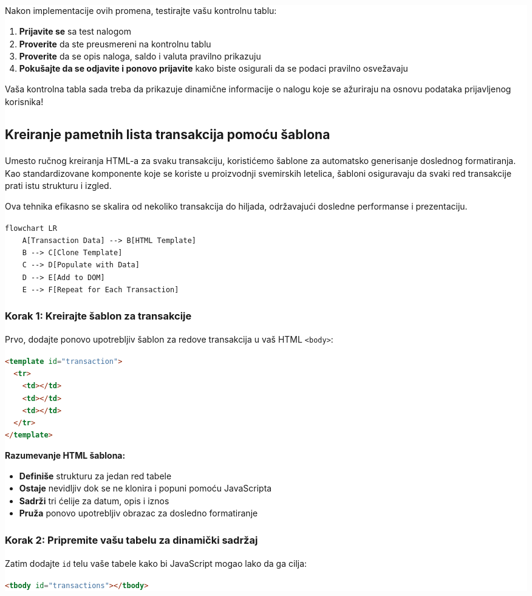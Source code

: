 Nakon implementacije ovih promena, testirajte vašu kontrolnu tablu:

1. **Prijavite se** sa test nalogom
2. **Proverite** da ste preusmereni na kontrolnu tablu
3. **Proverite** da se opis naloga, saldo i valuta pravilno prikazuju
4. **Pokušajte da se odjavite i ponovo prijavite** kako biste osigurali da se podaci pravilno osvežavaju

Vaša kontrolna tabla sada treba da prikazuje dinamične informacije o nalogu koje se ažuriraju na osnovu podataka prijavljenog korisnika!

## Kreiranje pametnih lista transakcija pomoću šablona

Umesto ručnog kreiranja HTML-a za svaku transakciju, koristićemo šablone za automatsko generisanje doslednog formatiranja. Kao standardizovane komponente koje se koriste u proizvodnji svemirskih letelica, šabloni osiguravaju da svaki red transakcije prati istu strukturu i izgled.

Ova tehnika efikasno se skalira od nekoliko transakcija do hiljada, održavajući dosledne performanse i prezentaciju.

```mermaid
flowchart LR
    A[Transaction Data] --> B[HTML Template]
    B --> C[Clone Template]
    C --> D[Populate with Data]
    D --> E[Add to DOM]
    E --> F[Repeat for Each Transaction]
```

### Korak 1: Kreirajte šablon za transakcije

Prvo, dodajte ponovo upotrebljiv šablon za redove transakcija u vaš HTML `<body>`:

```html
<template id="transaction">
  <tr>
    <td></td>
    <td></td>
    <td></td>
  </tr>
</template>
```

**Razumevanje HTML šablona:**
- **Definiše** strukturu za jedan red tabele
- **Ostaje** nevidljiv dok se ne klonira i popuni pomoću JavaScripta
- **Sadrži** tri ćelije za datum, opis i iznos
- **Pruža** ponovo upotrebljiv obrazac za dosledno formatiranje

### Korak 2: Pripremite vašu tabelu za dinamički sadržaj

Zatim dodajte `id` telu vaše tabele kako bi JavaScript mogao lako da ga cilja:

```html
<tbody id="transactions"></tbody>
```
